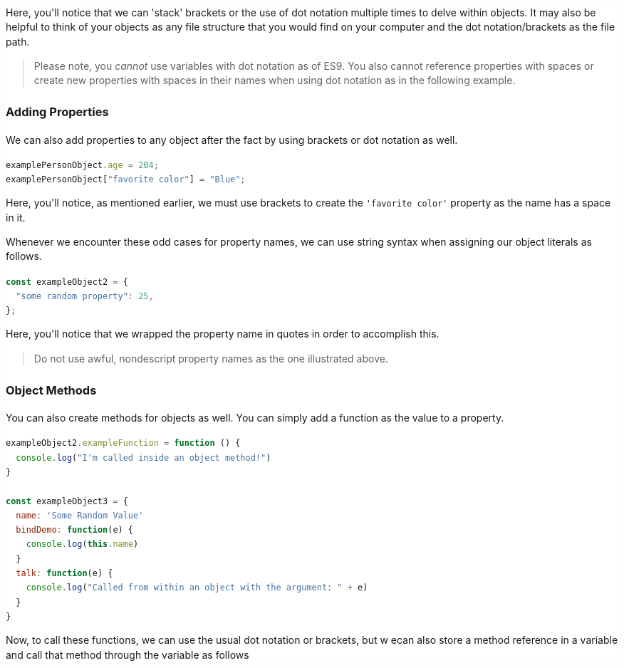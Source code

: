 Here, you'll notice that we can 'stack' brackets or the use of dot notation multiple times to delve within objects. It may also be helpful to think of your objects as any file structure that you would find on your computer and the dot notation/brackets as the file path.

> Please note, you _cannot_ use variables with dot notation as of ES9. You also cannot reference properties with spaces or create new properties with spaces in their names when using dot notation as in the following example.

### Adding Properties

We can also add properties to any object after the fact by using brackets or dot notation as well.

```js
examplePersonObject.age = 204;
examplePersonObject["favorite color"] = "Blue";
```

Here, you'll notice, as mentioned earlier, we must use brackets to create the `'favorite color'` property as the name has a space in it.

Whenever we encounter these odd cases for property names, we can use string syntax when assigning our object literals as follows.

```js
const exampleObject2 = {
  "some random property": 25,
};
```

Here, you'll notice that we wrapped the property name in quotes in order to accomplish this.

> Do not use awful, nondescript property names as the one illustrated above.

### Object Methods

You can also create methods for objects as well. You can simply add a function as the value to a property.

```js
exampleObject2.exampleFunction = function () {
  console.log("I'm called inside an object method!")
}

const exampleObject3 = {
  name: 'Some Random Value'
  bindDemo: function(e) {
    console.log(this.name)
  }
  talk: function(e) {
    console.log("Called from within an object with the argument: " + e)
  }
}
```

Now, to call these functions, we can use the usual dot notation or brackets, but w ecan also store a method reference in a variable and call that method through the variable as follows
